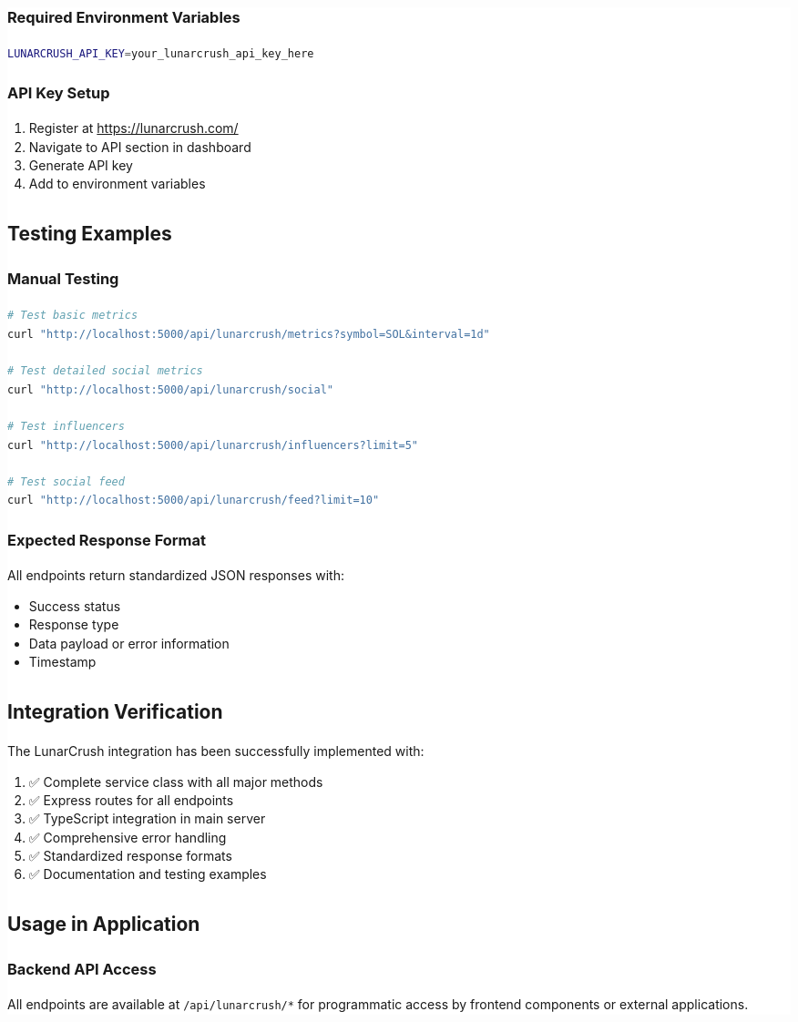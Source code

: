 ### Required Environment Variables
```bash
LUNARCRUSH_API_KEY=your_lunarcrush_api_key_here
```

### API Key Setup
1. Register at https://lunarcrush.com/
2. Navigate to API section in dashboard
3. Generate API key
4. Add to environment variables

## Testing Examples

### Manual Testing
```bash
# Test basic metrics
curl "http://localhost:5000/api/lunarcrush/metrics?symbol=SOL&interval=1d"

# Test detailed social metrics
curl "http://localhost:5000/api/lunarcrush/social"

# Test influencers
curl "http://localhost:5000/api/lunarcrush/influencers?limit=5"

# Test social feed
curl "http://localhost:5000/api/lunarcrush/feed?limit=10"
```

### Expected Response Format
All endpoints return standardized JSON responses with:
- Success status
- Response type
- Data payload or error information
- Timestamp

## Integration Verification

The LunarCrush integration has been successfully implemented with:

1. ✅ Complete service class with all major methods
2. ✅ Express routes for all endpoints
3. ✅ TypeScript integration in main server
4. ✅ Comprehensive error handling
5. ✅ Standardized response formats
6. ✅ Documentation and testing examples

## Usage in Application

### Backend API Access
All endpoints are available at `/api/lunarcrush/*` for programmatic access by frontend components or external applications.
